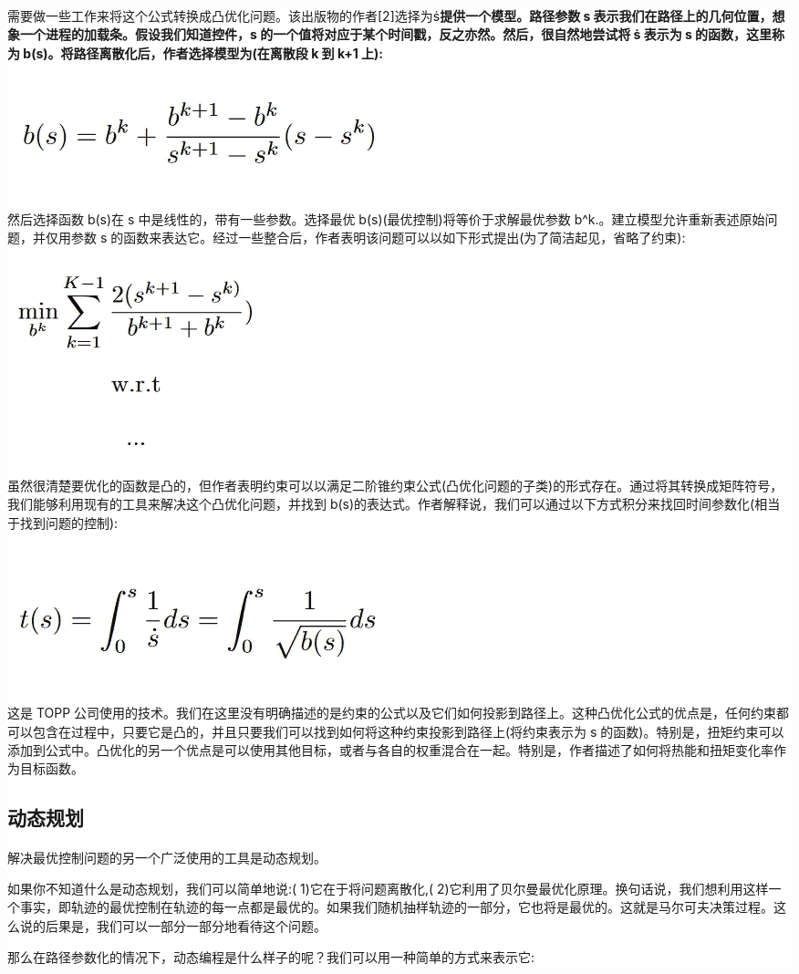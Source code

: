 需要做一些工作来将这个公式转换成凸优化问题。该出版物的作者[2]选择为ṡ**提供一个模型。路径参数 s 表示我们在路径上的几何位置，想象一个进程的加载条。假设我们知道控件，s 的一个值将对应于某个时间戳，反之亦然。然后，很自然地尝试将 **ṡ** 表示为 s 的函数，这里称为 b(s)。将路径离散化后，作者选择模型为(在离散段 k 到 k+1 上):**

![](img/3aaf18cbcde59132771321c12d3fc389.png)

然后选择函数 b(s)在 s 中是线性的，带有一些参数。选择最优 b(s)(最优控制)将等价于求解最优参数 b^k.。建立模型允许重新表述原始问题，并仅用参数 s 的函数来表达它。经过一些整合后，作者表明该问题可以以如下形式提出(为了简洁起见，省略了约束):

![](img/0e4c934fe6a6f8b1bd9f02cd0ba02c42.png)

虽然很清楚要优化的函数是凸的，但作者表明约束可以以满足二阶锥约束公式(凸优化问题的子类)的形式存在。通过将其转换成矩阵符号，我们能够利用现有的工具来解决这个凸优化问题，并找到 b(s)的表达式。作者解释说，我们可以通过以下方式积分来找回时间参数化(相当于找到问题的控制):

![](img/3d533cf9ea4eae619694a0ad96bc6384.png)

这是 TOPP 公司使用的技术。我们在这里没有明确描述的是约束的公式以及它们如何投影到路径上。这种凸优化公式的优点是，任何约束都可以包含在过程中，只要它是凸的，并且只要我们可以找到如何将这种约束投影到路径上(将约束表示为 s 的函数)。特别是，扭矩约束可以添加到公式中。凸优化的另一个优点是可以使用其他目标，或者与各自的权重混合在一起。特别是，作者描述了如何将热能和扭矩变化率作为目标函数。

## 动态规划

解决最优控制问题的另一个广泛使用的工具是动态规划。

如果你不知道什么是动态规划，我们可以简单地说:( 1)它在于将问题离散化,( 2)它利用了贝尔曼最优化原理。换句话说，我们想利用这样一个事实，即轨迹的最优控制在轨迹的每一点都是最优的。如果我们随机抽样轨迹的一部分，它也将是最优的。这就是马尔可夫决策过程。这么说的后果是，我们可以一部分一部分地看待这个问题。

那么在路径参数化的情况下，动态编程是什么样子的呢？我们可以用一种简单的方式来表示它:
